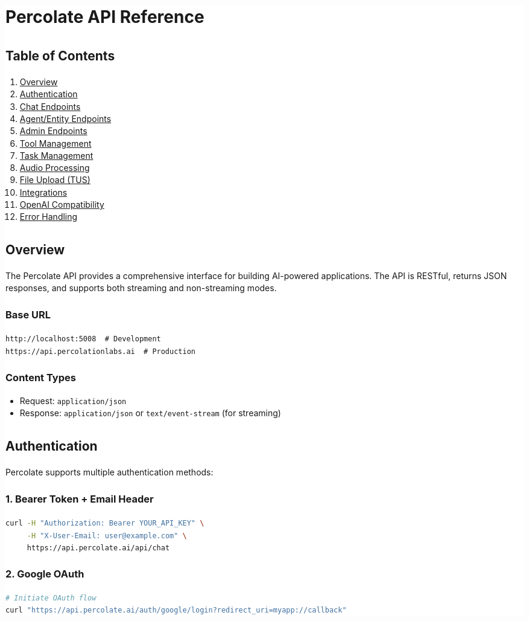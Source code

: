 # Percolate API Reference

## Table of Contents
1. [Overview](#overview)
2. [Authentication](#authentication)
3. [Chat Endpoints](#chat-endpoints)
4. [Agent/Entity Endpoints](#agententity-endpoints)
5. [Admin Endpoints](#admin-endpoints)
6. [Tool Management](#tool-management)
7. [Task Management](#task-management)
8. [Audio Processing](#audio-processing)
9. [File Upload (TUS)](#file-upload-tus)
10. [Integrations](#integrations)
11. [OpenAI Compatibility](#openai-compatibility)
12. [Error Handling](#error-handling)

## Overview

The Percolate API provides a comprehensive interface for building AI-powered applications. The API is RESTful, returns JSON responses, and supports both streaming and non-streaming modes.

### Base URL
```
http://localhost:5008  # Development
https://api.percolationlabs.ai  # Production
```

### Content Types
- Request: `application/json`
- Response: `application/json` or `text/event-stream` (for streaming)

## Authentication

Percolate supports multiple authentication methods:

### 1. Bearer Token + Email Header

```bash
curl -H "Authorization: Bearer YOUR_API_KEY" \
     -H "X-User-Email: user@example.com" \
     https://api.percolate.ai/api/chat
```

### 2. Google OAuth

```bash
# Initiate OAuth flow
curl "https://api.percolate.ai/auth/google/login?redirect_uri=myapp://callback"
```
